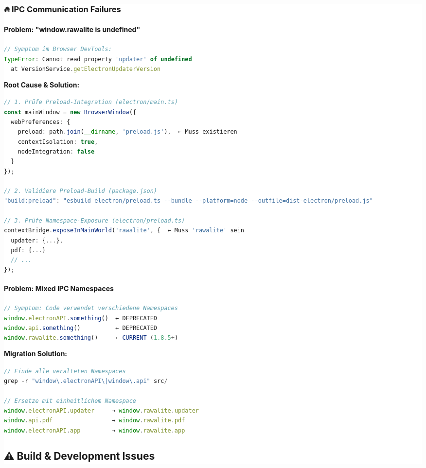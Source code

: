 ### **🔥 IPC Communication Failures**

#### **Problem: "window.rawalite is undefined"**
```javascript
// Symptom im Browser DevTools:
TypeError: Cannot read property 'updater' of undefined
  at VersionService.getElectronUpdaterVersion
```

**Root Cause & Solution:**
```typescript
// 1. Prüfe Preload-Integration (electron/main.ts)
const mainWindow = new BrowserWindow({
  webPreferences: {
    preload: path.join(__dirname, 'preload.js'),  ← Muss existieren
    contextIsolation: true,
    nodeIntegration: false
  }
});

// 2. Validiere Preload-Build (package.json)
"build:preload": "esbuild electron/preload.ts --bundle --platform=node --outfile=dist-electron/preload.js"

// 3. Prüfe Namespace-Exposure (electron/preload.ts)
contextBridge.exposeInMainWorld('rawalite', {  ← Muss 'rawalite' sein
  updater: {...},
  pdf: {...}
  // ...
});
```

#### **Problem: Mixed IPC Namespaces**
```javascript
// Symptom: Code verwendet verschiedene Namespaces
window.electronAPI.something()  ← DEPRECATED
window.api.something()          ← DEPRECATED  
window.rawalite.something()     ← CURRENT (1.8.5+)
```

**Migration Solution:**
```typescript
// Finde alle veralteten Namespaces
grep -r "window\.electronAPI\|window\.api" src/

// Ersetze mit einheitlichem Namespace
window.electronAPI.updater     → window.rawalite.updater
window.api.pdf                 → window.rawalite.pdf
window.electronAPI.app         → window.rawalite.app
```

## ⚠️ **Build & Development Issues**
